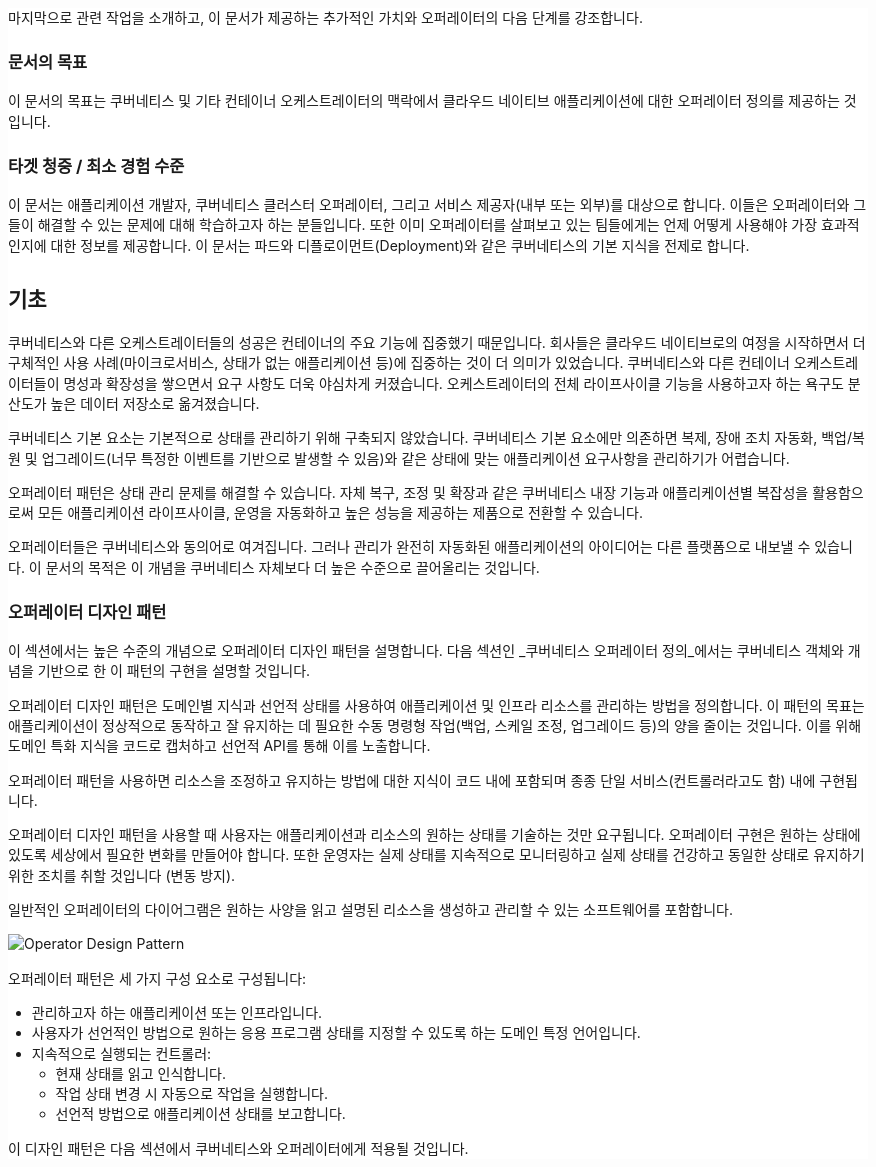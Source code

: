 마지막으로 관련 작업을 소개하고, 이 문서가 제공하는 추가적인 가치와 오퍼레이터의 다음 단계를 강조합니다.


### 문서의 목표

이 문서의 목표는 쿠버네티스 및 기타 컨테이너 오케스트레이터의 맥락에서 클라우드 네이티브 애플리케이션에 대한 오퍼레이터 정의를 제공하는 것입니다.

### 타겟 청중 / 최소 경험 수준

이 문서는 애플리케이션 개발자, 쿠버네티스 클러스터 오퍼레이터, 그리고 서비스 제공자(내부 또는 외부)를 대상으로 합니다. 이들은 오퍼레이터와 그들이 해결할 수 있는 문제에 대해 학습하고자 하는 분들입니다. 또한 이미 오퍼레이터를 살펴보고 있는 팀들에게는 언제 어떻게 사용해야 가장 효과적인지에 대한 정보를 제공합니다. 이 문서는 파드와 디플로이먼트(Deployment)와 같은 쿠버네티스의 기본 지식을 전제로 합니다.

## 기초

쿠버네티스와 다른 오케스트레이터들의 성공은 컨테이너의 주요 기능에 집중했기 때문입니다. 회사들은 클라우드 네이티브로의 여정을 시작하면서 더 구체적인 사용 사례(마이크로서비스, 상태가 없는 애플리케이션 등)에 집중하는 것이 더 의미가 있었습니다. 쿠버네티스와 다른 컨테이너 오케스트레이터들이 명성과 확장성을 쌓으면서 요구 사항도 더욱 야심차게 커졌습니다. 오케스트레이터의 전체 라이프사이클 기능을 사용하고자 하는 욕구도 분산도가 높은 데이터 저장소로 옮겨졌습니다.

쿠버네티스 기본 요소는 기본적으로 상태를 관리하기 위해 구축되지 않았습니다. 쿠버네티스 기본 요소에만 의존하면 복제, 장애 조치 자동화, 백업/복원 및 업그레이드(너무 특정한 이벤트를 기반으로 발생할 수 있음)와 같은 상태에 맞는 애플리케이션 요구사항을 관리하기가 어렵습니다.

오퍼레이터 패턴은 상태 관리 문제를 해결할 수 있습니다. 자체 복구, 조정 및 확장과 같은 쿠버네티스 내장 기능과 애플리케이션별 복잡성을 활용함으로써 모든 애플리케이션 라이프사이클, 운영을 자동화하고 높은 성능을 제공하는 제품으로 전환할 수 있습니다.

오퍼레이터들은 쿠버네티스와 동의어로 여겨집니다. 그러나 관리가 완전히 자동화된 애플리케이션의 아이디어는 다른 플랫폼으로 내보낼 수 있습니다. 이 문서의 목적은 이 개념을 쿠버네티스 자체보다 더 높은 수준으로 끌어올리는 것입니다. 

### 오퍼레이터 디자인 패턴

이 섹션에서는 높은 수준의 개념으로 오퍼레이터 디자인 패턴을 설명합니다.
다음 섹션인 _쿠버네티스 오퍼레이터 정의_에서는 쿠버네티스 객체와 개념을 기반으로 한 이 패턴의 구현을 설명할 것입니다.

오퍼레이터 디자인 패턴은 도메인별 지식과 선언적 상태를 사용하여 애플리케이션 및 인프라 리소스를 관리하는 방법을 정의합니다. 이 패턴의 목표는 애플리케이션이 정상적으로 동작하고 잘 유지하는 데 필요한 수동 명령형 작업(백업, 스케일 조정, 업그레이드 등)의 양을 줄이는 것입니다. 이를 위해 도메인 특화 지식을 코드로 캡처하고 선언적 API를 통해 이를 노출합니다.

오퍼레이터 패턴을 사용하면 리소스을 조정하고 유지하는 방법에 대한 지식이 코드 내에 포함되며 종종 단일 서비스(컨트롤러라고도 함) 내에 구현됩니다.

오퍼레이터 디자인 패턴을 사용할 때 사용자는 애플리케이션과 리소스의 원하는 상태를 기술하는 것만 요구됩니다. 오퍼레이터 구현은 원하는 상태에 있도록 세상에서 필요한 변화를 만들어야 합니다. 또한 운영자는 실제 상태를 지속적으로 모니터링하고 실제 상태를 건강하고 동일한 상태로 유지하기 위한 조치를 취할 것입니다 (변동 방지).

일반적인 오퍼레이터의 다이어그램은 원하는 사양을 읽고 설명된 리소스을 생성하고 관리할 수 있는 소프트웨어를 포함합니다.

![Operator Design Pattern](img/02_1_operator_pattern.png)

오퍼레이터 패턴은 세 가지 구성 요소로 구성됩니다:

* 관리하고자 하는 애플리케이션 또는 인프라입니다.
* 사용자가 선언적인 방법으로 원하는 응용 프로그램 상태를 지정할 수 있도록 하는 도메인 특정 언어입니다.
* 지속적으로 실행되는 컨트롤러:
    * 현재 상태를 읽고 인식합니다.
    * 작업 상태 변경 시 자동으로 작업을 실행합니다.
    * 선언적 방법으로 애플리케이션 상태를 보고합니다.

이 디자인 패턴은 다음 섹션에서 쿠버네티스와 오퍼레이터에게 적용될 것입니다.
